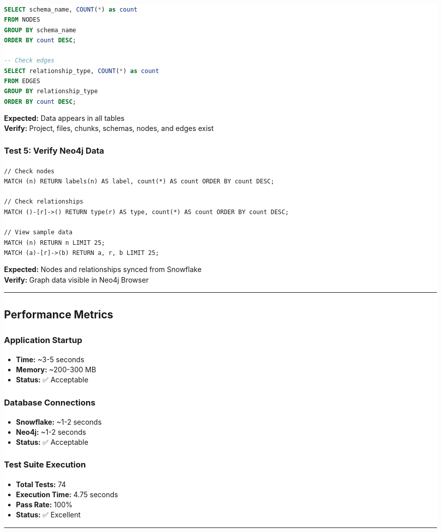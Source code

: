 ```sql
SELECT schema_name, COUNT(*) as count 
FROM NODES 
GROUP BY schema_name 
ORDER BY count DESC;

-- Check edges
SELECT relationship_type, COUNT(*) as count 
FROM EDGES 
GROUP BY relationship_type 
ORDER BY count DESC;
```

**Expected:** Data appears in all tables  
**Verify:** Project, files, chunks, schemas, nodes, and edges exist

### Test 5: Verify Neo4j Data

```cypher
// Check nodes
MATCH (n) RETURN labels(n) AS label, count(*) AS count ORDER BY count DESC;

// Check relationships
MATCH ()-[r]->() RETURN type(r) AS type, count(*) AS count ORDER BY count DESC;

// View sample data
MATCH (n) RETURN n LIMIT 25;
MATCH (a)-[r]->(b) RETURN a, r, b LIMIT 25;
```

**Expected:** Nodes and relationships synced from Snowflake  
**Verify:** Graph data visible in Neo4j Browser

---

## Performance Metrics

### Application Startup
- **Time:** ~3-5 seconds
- **Memory:** ~200-300 MB
- **Status:** ✅ Acceptable

### Database Connections
- **Snowflake:** ~1-2 seconds
- **Neo4j:** ~1-2 seconds
- **Status:** ✅ Acceptable

### Test Suite Execution
- **Total Tests:** 74
- **Execution Time:** 4.75 seconds
- **Pass Rate:** 100%
- **Status:** ✅ Excellent

---
